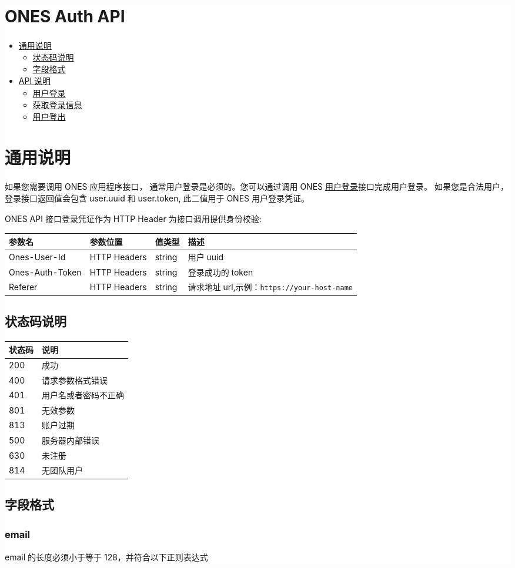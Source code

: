 # ONES Auth API

- [通用说明](#通用说明)
  - [状态码说明](#状态码说明)
  - [字段格式](#字段格式)
- [API 说明](#api-说明)
  - [用户登录](#用户登录)
  - [获取登录信息](#获取登录信息)
  - [用户登出](#用户登出)



# 通用说明

如果您需要调用 ONES 应用程序接口， 通常用户登录是必须的。您可以通过调用 ONES [用户登录](#1-用户登录)接口完成用户登录。 如果您是合法用户，登录接口返回值会包含 user.uuid 和 user.token, 此二值用于 ONES 用户登录凭证。

ONES API 接口登录凭证作为 HTTP Header 为接口调用提供身份校验:

| 参数名          | 参数位置     | 值类型 | 描述                                        |
| :-------------- | :----------- | :----- | :------------------------------------------ |
| Ones-User-Id    | HTTP Headers | string | 用户 uuid                                   |
| Ones-Auth-Token | HTTP Headers | string | 登录成功的 token                            |
| Referer         | HTTP Headers | string | 请求地址 url,示例：`https://your-host-name` |

## 状态码说明

| 状态码 | 说明                 |
| :----- | :------------------- |
| 200    | 成功                 |
| 400    | 请求参数格式错误     |
| 401    | 用户名或者密码不正确 |
| 801    | 无效参数             |
| 813    | 账户过期             |
| 500    | 服务器内部错误       |
| 630    | 未注册               |
| 814    | 无团队用户           |

## 字段格式

### email

email 的长度必须小于等于 128，并符合以下正则表达式
